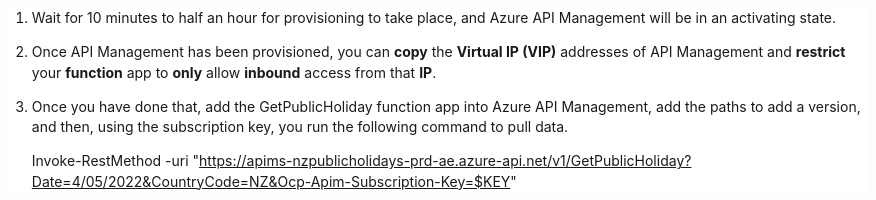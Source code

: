 1. Wait for 10 minutes to half an hour for provisioning to take place, and Azure API Management will be in an activating state.
2. Once API Management has been provisioned, you can **copy** the **Virtual IP (VIP)** addresses of API Management and **restrict** your **function** app to **only** allow **inbound** access from that **IP**.
3. Once you have done that, add the GetPublicHoliday function app into Azure API Management, add the paths to add a version, and then, using the subscription key, you run the following command to pull data.

    Invoke-RestMethod -uri "https://apims-nzpublicholidays-prd-ae.azure-api.net/v1/GetPublicHoliday?Date=4/05/2022&CountryCode=NZ&Ocp-Apim-Subscription-Key=$KEY"
